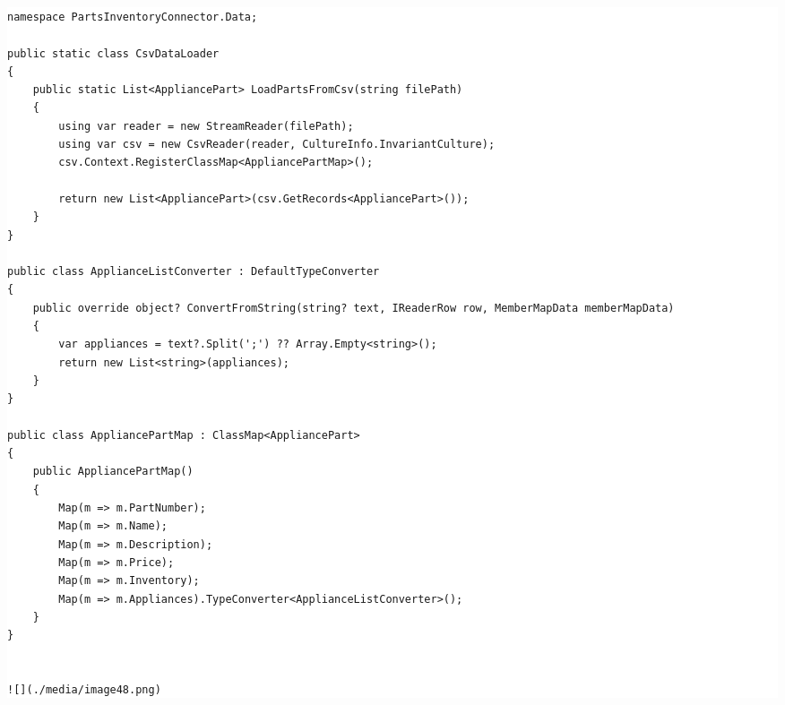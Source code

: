     namespace PartsInventoryConnector.Data;

    public static class CsvDataLoader
    {
        public static List<AppliancePart> LoadPartsFromCsv(string filePath)
        {
            using var reader = new StreamReader(filePath);
            using var csv = new CsvReader(reader, CultureInfo.InvariantCulture);
            csv.Context.RegisterClassMap<AppliancePartMap>();

            return new List<AppliancePart>(csv.GetRecords<AppliancePart>());
        }
    }

    public class ApplianceListConverter : DefaultTypeConverter
    {
        public override object? ConvertFromString(string? text, IReaderRow row, MemberMapData memberMapData)
        {
            var appliances = text?.Split(';') ?? Array.Empty<string>();
            return new List<string>(appliances);
        }
    }

    public class AppliancePartMap : ClassMap<AppliancePart>
    {
        public AppliancePartMap()
        {
            Map(m => m.PartNumber);
            Map(m => m.Name);
            Map(m => m.Description);
            Map(m => m.Price);
            Map(m => m.Inventory);
            Map(m => m.Appliances).TypeConverter<ApplianceListConverter>();
        }
    }


    ![](./media/image48.png)
